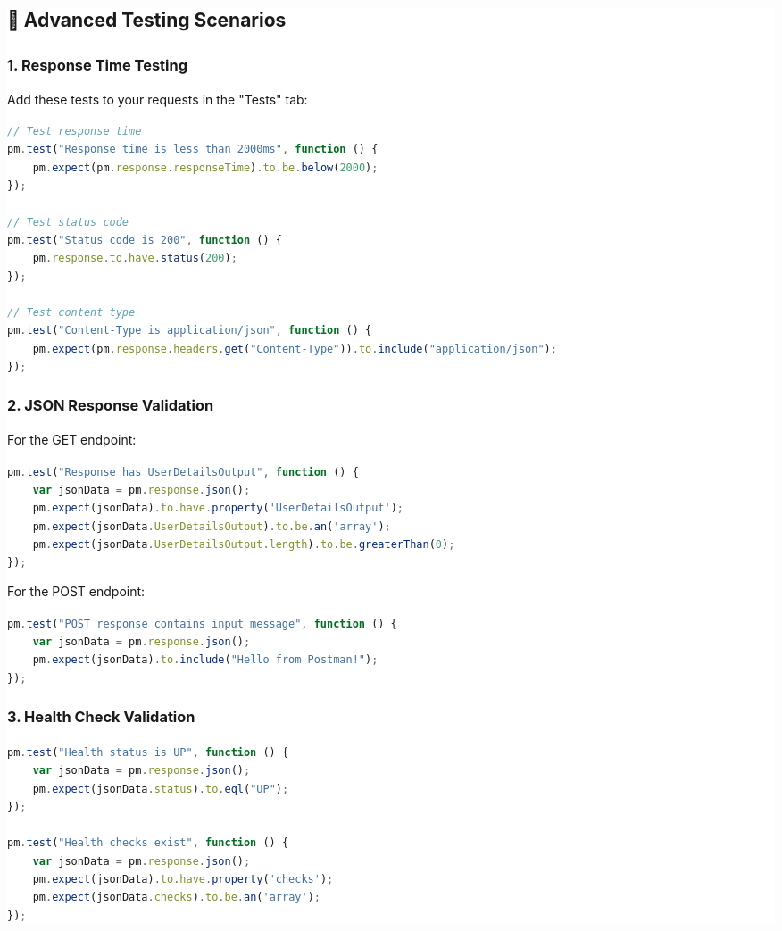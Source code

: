 ```json
```

## 🧪 Advanced Testing Scenarios

### 1. Response Time Testing
Add these tests to your requests in the "Tests" tab:

```javascript
// Test response time
pm.test("Response time is less than 2000ms", function () {
    pm.expect(pm.response.responseTime).to.be.below(2000);
});

// Test status code
pm.test("Status code is 200", function () {
    pm.response.to.have.status(200);
});

// Test content type
pm.test("Content-Type is application/json", function () {
    pm.expect(pm.response.headers.get("Content-Type")).to.include("application/json");
});
```

### 2. JSON Response Validation
For the GET endpoint:

```javascript
pm.test("Response has UserDetailsOutput", function () {
    var jsonData = pm.response.json();
    pm.expect(jsonData).to.have.property('UserDetailsOutput');
    pm.expect(jsonData.UserDetailsOutput).to.be.an('array');
    pm.expect(jsonData.UserDetailsOutput.length).to.be.greaterThan(0);
});
```

For the POST endpoint:

```javascript
pm.test("POST response contains input message", function () {
    var jsonData = pm.response.json();
    pm.expect(jsonData).to.include("Hello from Postman!");
});
```

### 3. Health Check Validation
```javascript
pm.test("Health status is UP", function () {
    var jsonData = pm.response.json();
    pm.expect(jsonData.status).to.eql("UP");
});

pm.test("Health checks exist", function () {
    var jsonData = pm.response.json();
    pm.expect(jsonData).to.have.property('checks');
    pm.expect(jsonData.checks).to.be.an('array');
});
```
